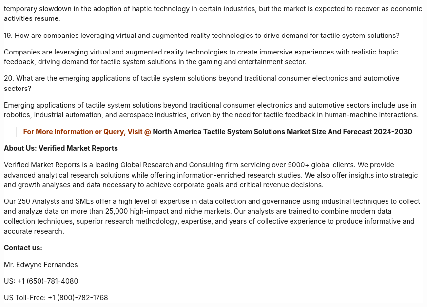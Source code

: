temporary slowdown in the adoption of haptic technology in certain industries, but the market is expected to recover as economic activities resume.</p>19. How are companies leveraging virtual and augmented reality technologies to drive demand for tactile system solutions?</div><div> <p>Companies are leveraging virtual and augmented reality technologies to create immersive experiences with realistic haptic feedback, driving demand for tactile system solutions in the gaming and entertainment sector.</p>20. What are the emerging applications of tactile system solutions beyond traditional consumer electronics and automotive sectors?</div><div> <p>Emerging applications of tactile system solutions beyond traditional consumer electronics and automotive sectors include use in robotics, industrial automation, and aerospace industries, driven by the need for tactile feedback in human-machine interactions.</p></p><blockquote><p><span style="color: #993300;"><strong>For More Information or Query, Visit @ <a href="https://www.verifiedmarketreports.com/product/tactile-system-solutions-market/">North America Tactile System Solutions Market Size And Forecast 2024-2030</a></strong></span></p></blockquote><p><strong>About Us: Verified Market Reports</strong></p><p>Verified Market Reports is a leading Global Research and Consulting firm servicing over 5000+ global clients. We provide advanced analytical research solutions while offering information-enriched research studies. We also offer insights into strategic and growth analyses and data necessary to achieve corporate goals and critical revenue decisions.</p><p>Our 250 Analysts and SMEs offer a high level of expertise in data collection and governance using industrial techniques to collect and analyze data on more than 25,000 high-impact and niche markets. Our analysts are trained to combine modern data collection techniques, superior research methodology, expertise, and years of collective experience to produce informative and accurate research.</p><p><strong>Contact us:</strong></p><p>Mr. Edwyne Fernandes</p><p>US: +1 (650)-781-4080</p><p>US Toll-Free: +1 (800)-782-1768</p>
